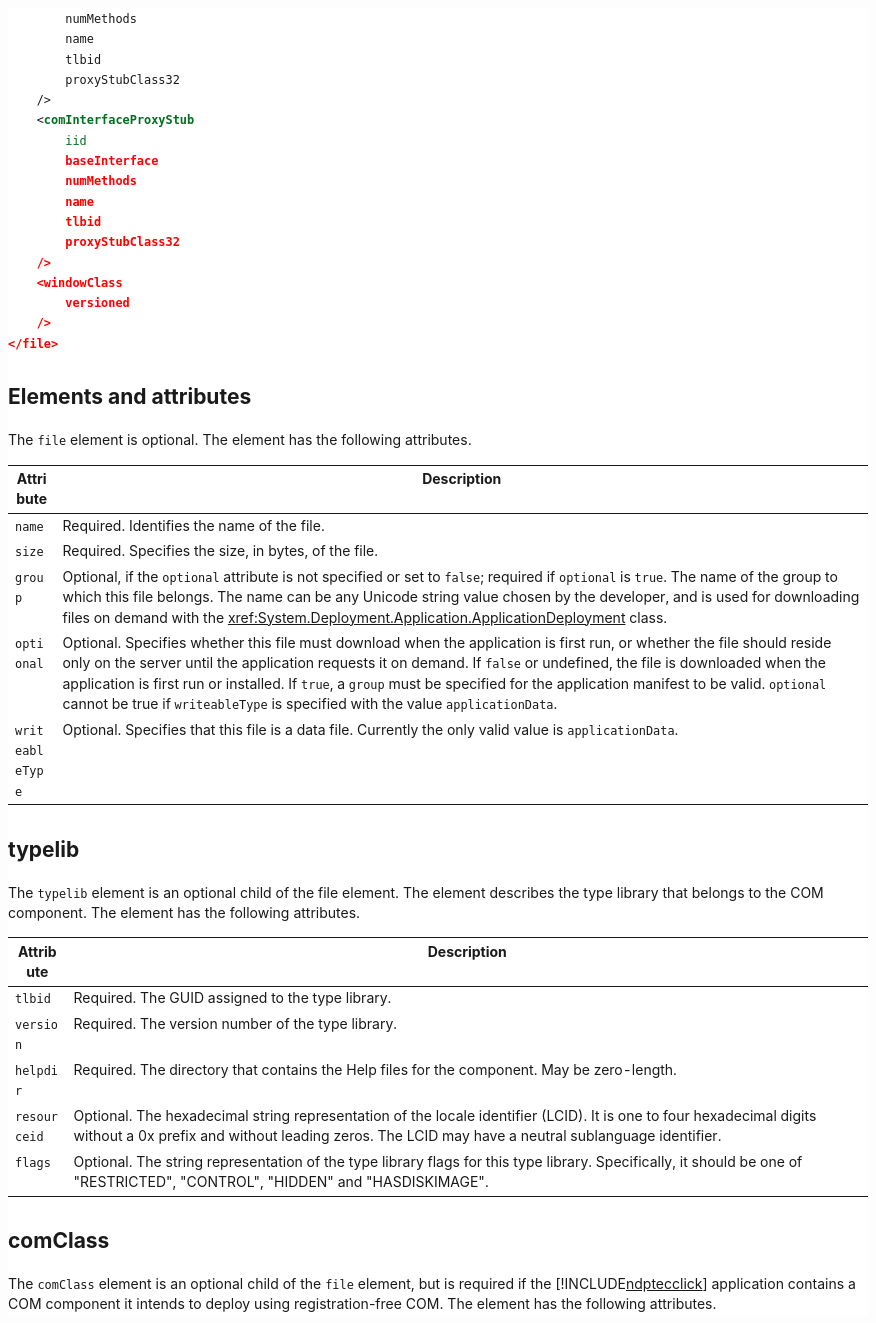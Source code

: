 ```xml
        numMethods
        name
        tlbid
        proxyStubClass32
    />
    <comInterfaceProxyStub
        iid
        baseInterface
        numMethods
        name
        tlbid
        proxyStubClass32
    />
    <windowClass
        versioned
    />
</file>
```

## Elements and attributes
 The `file` element is optional. The element has the following attributes.

|Attribute|Description|
|---------------|-----------------|
|`name`|Required. Identifies the name of the file.|
|`size`|Required. Specifies the size, in bytes, of the file.|
|`group`|Optional, if the `optional` attribute is not specified or set to `false`; required if `optional` is `true`. The name of the group to which this file belongs. The name can be any Unicode string value chosen by the developer, and is used for downloading files on demand with the <xref:System.Deployment.Application.ApplicationDeployment> class.|
|`optional`|Optional. Specifies whether this file must download when the application is first run, or whether the file should reside only on the server until the application requests it on demand. If `false` or undefined, the file is downloaded when the application is first run or installed. If `true`, a `group` must be specified for the application manifest to be valid. `optional` cannot be true if `writeableType` is specified with the value `applicationData`.|
|`writeableType`|Optional. Specifies that this file is a data file. Currently the only valid value is `applicationData`.|

## typelib
 The `typelib` element is an optional child of the file element. The element describes the type library that belongs to the COM component. The element has the following attributes.

|Attribute|Description|
|---------------|-----------------|
|`tlbid`|Required. The GUID assigned to the type library.|
|`version`|Required. The version number of the type library.|
|`helpdir`|Required. The directory that contains the Help files for the component. May be zero-length.|
|`resourceid`|Optional. The hexadecimal string representation of the locale identifier (LCID). It is one to four hexadecimal digits without a 0x prefix and without leading zeros. The LCID may have a neutral sublanguage identifier.|
|`flags`|Optional. The string representation of the type library flags for this type library. Specifically, it should be one of "RESTRICTED", "CONTROL", "HIDDEN" and "HASDISKIMAGE".|

## comClass
 The `comClass` element is an optional child of the `file` element, but is required if the [!INCLUDE[ndptecclick](../deployment/includes/ndptecclick_md.md)] application contains a COM component it intends to deploy using registration-free COM. The element has the following attributes.

